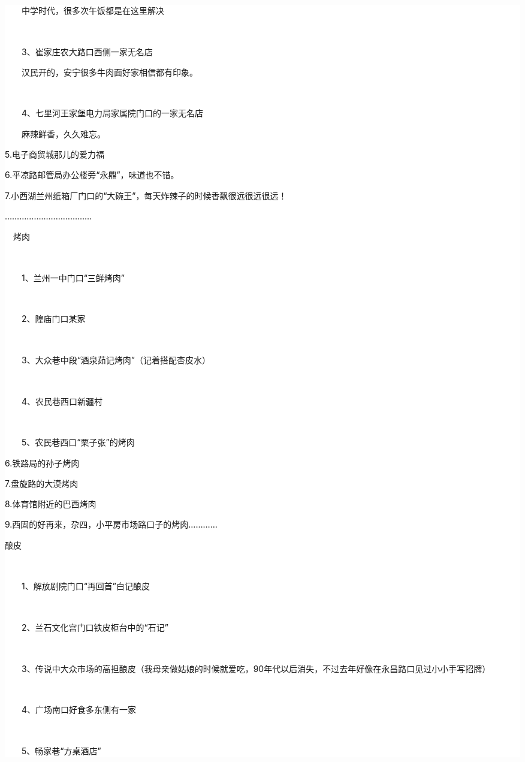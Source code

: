 　　中学时代，很多次午饭都是在这里解决

　　

　　3、崔家庄农大路口西侧一家无名店

　　汉民开的，安宁很多牛肉面好家相信都有印象。

　　

　　4、七里河王家堡电力局家属院门口的一家无名店

　　麻辣鲜香，久久难忘。

5.电子商贸城那儿的爱力福

6.平凉路邮管局办公楼旁“永鼎”，味道也不错。

7.小西湖兰州纸箱厂门口的“大碗王”，每天炸辣子的时候香飘很远很远很远！

………………………………

　烤肉

　　

　　1、兰州一中门口“三鲜烤肉”

　　

　　2、隍庙门口某家

　　

　　3、大众巷中段“酒泉茹记烤肉”（记着搭配杏皮水）

　　

　　4、农民巷西口新疆村

　　

　　5、农民巷西口“栗子张”的烤肉

6.铁路局的孙子烤肉

7.盘旋路的大漠烤肉

8.体育馆附近的巴西烤肉

9.西固的好再来，尕四，小平房市场路口子的烤肉…………

酿皮

　　

　　1、解放剧院门口“再回首”白记酿皮

　　

　　2、兰石文化宫门口铁皮柜台中的“石记”

　　

　　3、传说中大众市场的高担酿皮（我母亲做姑娘的时候就爱吃，90年代以后消失，不过去年好像在永昌路口见过小小手写招牌）

　　

　　4、广场南口好食多东侧有一家

　　

　　5、畅家巷“方桌酒店”
